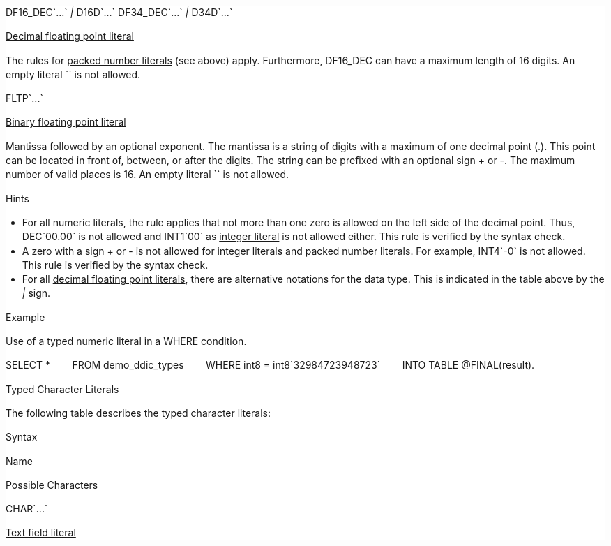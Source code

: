 DF16\_DEC\`...\`
*|* D16D\`...\`
DF34\_DEC\`...\`
*|* D34D\`...\`

[Decimal floating point literal](https://help.sap.com/doc/abapdocu_757_index_htm/7.57/en-US/abendecfloat_literal_glosry.htm "Glossary Entry")

The rules for [packed number literals](https://help.sap.com/doc/abapdocu_757_index_htm/7.57/en-US/abenpacked_number_literal_glosry.htm "Glossary Entry") (see above) apply. Furthermore, DF16\_DEC can have a maximum length of 16 digits. An empty literal \`\` is not allowed.

FLTP\`...\`

[Binary floating point literal](https://help.sap.com/doc/abapdocu_757_index_htm/7.57/en-US/abenbinfloat_literal_glosry.htm "Glossary Entry")

Mantissa followed by an optional exponent. The mantissa is a string of digits with a maximum of one decimal point (.). This point can be located in front of, between, or after the digits. The string can be prefixed with an optional sign + or -. The maximum number of valid places is 16. An empty literal \`\` is not allowed.

Hints

-   For all numeric literals, the rule applies that not more than one zero is allowed on the left side of the decimal point. Thus, DEC\`00.00\` is not allowed and INT1\`00\` as [integer literal](https://help.sap.com/doc/abapdocu_757_index_htm/7.57/en-US/abeninteger_literal_glosry.htm "Glossary Entry") is not allowed either. This rule is verified by the syntax check.
-   A zero with a sign + or - is not allowed for [integer literals](https://help.sap.com/doc/abapdocu_757_index_htm/7.57/en-US/abeninteger_literal_glosry.htm "Glossary Entry") and [packed number literals](https://help.sap.com/doc/abapdocu_757_index_htm/7.57/en-US/abendecfloat_literal_glosry.htm "Glossary Entry"). For example, INT4\`-0\` is not allowed. This rule is verified by the syntax check.
-   For all [decimal floating point literals](https://help.sap.com/doc/abapdocu_757_index_htm/7.57/en-US/abendecfloat_literal_glosry.htm "Glossary Entry"), there are alternative notations for the data type. This is indicated in the table above by the *|* sign.

Example

Use of a typed numeric literal in a WHERE condition.

SELECT \*
       FROM demo\_ddic\_types
       WHERE int8 = int8\`32984723948723\`
       INTO TABLE @FINAL(result).

Typed Character Literals   

The following table describes the typed character literals:

Syntax

Name

Possible Characters

CHAR\`...\`

[Text field literal](https://help.sap.com/doc/abapdocu_757_index_htm/7.57/en-US/abentext_field_literal_glosry.htm "Glossary Entry")
